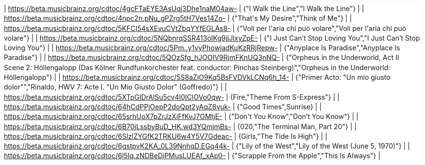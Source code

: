 | <https://beta.musicbrainz.org/cdtoc/4gcFTaEYE3AsUqj3Dhe1naM04aw-> | {"I Walk the Line","I Walk the Line"}                                                                                                                                                                                                                                                                                                      |
| <https://beta.musicbrainz.org/cdtoc/4npc2n.pNu_gPZrg5tH7Ves14Zo-> | {"That's My Desire","Think of Me"}                                                                                                                                                                                                                                                                                                         |
| <https://beta.musicbrainz.org/cdtoc/5KFCI54sXEvuCVtZbqYYfEGLAs8-> | {"Voli per l'aria chi può volare","Voli per l'aria chi può volare"}                                                                                                                                                                                                                                                                        |
| <https://beta.musicbrainz.org/cdtoc/5NQbnrqSSR413oIKg9jjJlxyZpE-> | {"I Just Can’t Stop Loving You","I Just Can’t Stop Loving You"}                                                                                                                                                                                                                                                                            |
| <https://beta.musicbrainz.org/cdtoc/5Pm..y1vyPhowjadKuKzRRjRepw-> | {"Anyplace Is Paradise","Anyplace Is Paradise"}                                                                                                                                                                                                                                                                                            |
| <https://beta.musicbrainz.org/cdtoc/5QOzSfg_hJOOIV9RjmFKnUQ3nNQ-> | {"Orpheus in the Underworld, Act II Scene 2: Höllengalopp (Das Kölner Rundfunkorchester feat. conductor: Pinchas Steinberg)","Orpheus in the Underworld: Höllengalopp"}                                                                                                                                                                    |
| <https://beta.musicbrainz.org/cdtoc/5S8aZiO9Kq5BsFVDVkLCNq6h_14-> | {"Primer Acto: \"Un mio giusto dolor\"","Rinaldo, HWV 7: Acte I. \"Un Mio Giusto Dolor\" (Goffredo)"}                                                                                                                                                                                                                                      |
| <https://beta.musicbrainz.org/cdtoc/5XTpGlDrAlSu5cv4I0IClOVo0qw-> | {Fire,"Theme From S-Express"}                                                                                                                                                                                                                                                                                                              |
| <https://beta.musicbrainz.org/cdtoc/64hCdPPjOepP2doQpt2yAqZ8vuk-> | {"Good Times",Sunrise}                                                                                                                                                                                                                                                                                                                     |
| <https://beta.musicbrainz.org/cdtoc/65srhUoX7pZrJzXiFfKvJ7GMtjE-> | {"Don't You Know","Don’t You Know"}                                                                                                                                                                                                                                                                                                        |
| <https://beta.musicbrainz.org/cdtoc/6B70jLssbyBuD_HK.wd3YQmjmBs-> | {020,"The Terminal Man, Part 20"}                                                                                                                                                                                                                                                                                                          |
| <https://beta.musicbrainz.org/cdtoc/6SlzlZYGfK2TRKU6w4Y5V7Gdeac-> | {Girls,"The Tide Is High"}                                                                                                                                                                                                                                                                                                                 |
| <https://beta.musicbrainz.org/cdtoc/6gstpvK2KA_0L39NnhqD.EGq44k-> | {"Lily of the West","Lily of the West (June 5, 1970)"}                                                                                                                                                                                                                                                                                     |
| <https://beta.musicbrainz.org/cdtoc/6l5Iq.zNDBeDiPMusLUEAf_xAp0-> | {"Scrapple From the Apple","This Is Always"}                                                                                                                                                                                                                                                                                               |